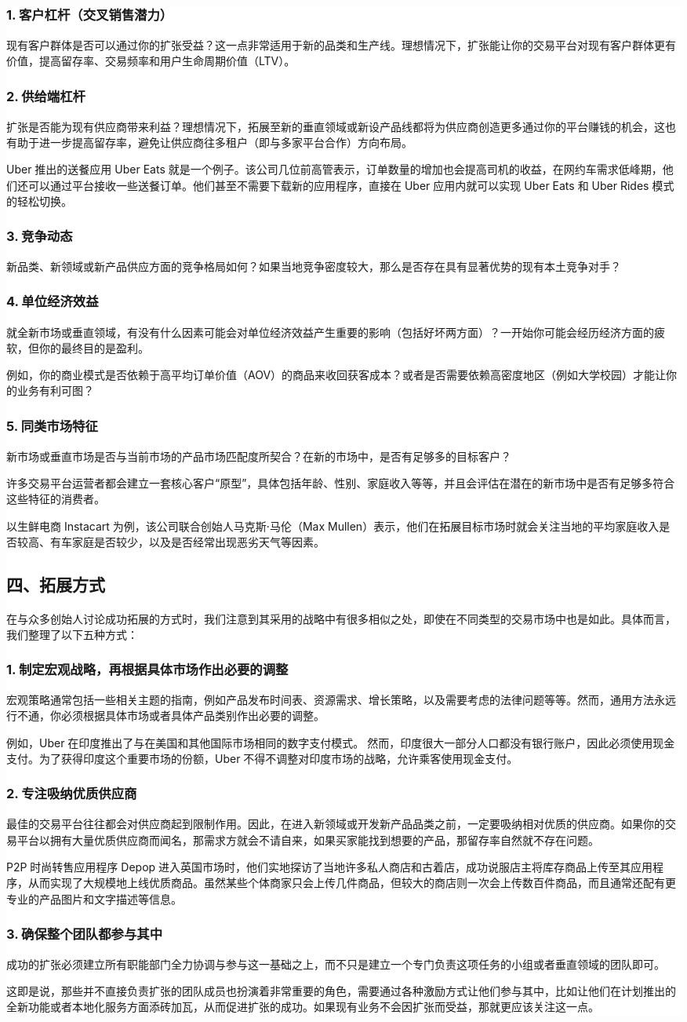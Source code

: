 ### 1\. 客户杠杆（交叉销售潜力）

现有客户群体是否可以通过你的扩张受益？这一点非常适用于新的品类和生产线。理想情况下，扩张能让你的交易平台对现有客户群体更有价值，提高留存率、交易频率和用户生命周期价值（LTV）。

### 2\. 供给端杠杆

扩张是否能为现有供应商带来利益？理想情况下，拓展至新的垂直领域或新设产品线都将为供应商创造更多通过你的平台赚钱的机会，这也有助于进一步提高留存率，避免让供应商往多租户（即与多家平台合作）方向布局。

Uber 推出的送餐应用 Uber Eats 就是一个例子。该公司几位前高管表示，订单数量的增加也会提高司机的收益，在网约车需求低峰期，他们还可以通过平台接收一些送餐订单。他们甚至不需要下载新的应用程序，直接在 Uber 应用内就可以实现 Uber Eats 和 Uber Rides 模式的轻松切换。

### 3\. 竞争动态

新品类、新领域或新产品供应方面的竞争格局如何？如果当地竞争密度较大，那么是否存在具有显著优势的现有本土竞争对手？

### 4\. 单位经济效益

就全新市场或垂直领域，有没有什么因素可能会对单位经济效益产生重要的影响（包括好坏两方面）？一开始你可能会经历经济方面的疲软，但你的最终目的是盈利。

例如，你的商业模式是否依赖于高平均订单价值（AOV）的商品来收回获客成本？或者是否需要依赖高密度地区（例如大学校园）才能让你的业务有利可图？

### 5\. 同类市场特征

新市场或垂直市场是否与当前市场的产品市场匹配度所契合？在新的市场中，是否有足够多的目标客户？

许多交易平台运营者都会建立一套核心客户“原型”，具体包括年龄、性别、家庭收入等等，并且会评估在潜在的新市场中是否有足够多符合这些特征的消费者。

以生鲜电商 Instacart 为例，该公司联合创始人马克斯·马伦（Max Mullen）表示，他们在拓展目标市场时就会关注当地的平均家庭收入是否较高、有车家庭是否较少，以及是否经常出现恶劣天气等因素。

## 四、拓展方式

在与众多创始人讨论成功拓展的方式时，我们注意到其采用的战略中有很多相似之处，即使在不同类型的交易市场中也是如此。具体而言，我们整理了以下五种方式：

### 1\. 制定宏观战略，再根据具体市场作出必要的调整

宏观策略通常包括一些相关主题的指南，例如产品发布时间表、资源需求、增长策略，以及需要考虑的法律问题等等。然而，通用方法永远行不通，你必须根据具体市场或者具体产品类别作出必要的调整。

例如，Uber 在印度推出了与在美国和其他国际市场相同的数字支付模式。 然而，印度很大一部分人口都没有银行账户，因此必须使用现金支付。为了获得印度这个重要市场的份额，Uber 不得不调整对印度市场的战略，允许乘客使用现金支付。

### 2\. 专注吸纳优质供应商

最佳的交易平台往往都会对供应商起到限制作用。因此，在进入新领域或开发新产品品类之前，一定要吸纳相对优质的供应商。如果你的交易平台以拥有大量优质供应商而闻名，那需求方就会不请自来，如果买家能找到想要的产品，那留存率自然就不存在问题。

P2P 时尚转售应用程序 Depop 进入英国市场时，他们实地探访了当地许多私人商店和古着店，成功说服店主将库存商品上传至其应用程序，从而实现了大规模地上线优质商品。虽然某些个体商家只会上传几件商品，但较大的商店则一次会上传数百件商品，而且通常还配有更专业的产品图片和文字描述等信息。

### 3\. 确保整个团队都参与其中

成功的扩张必须建立所有职能部门全力协调与参与这一基础之上，而不只是建立一个专门负责这项任务的小组或者垂直领域的团队即可。

这即是说，那些并不直接负责扩张的团队成员也扮演着非常重要的角色，需要通过各种激励方式让他们参与其中，比如让他们在计划推出的全新功能或者本地化服务方面添砖加瓦，从而促进扩张的成功。如果现有业务不会因扩张而受益，那就更应该关注这一点。
